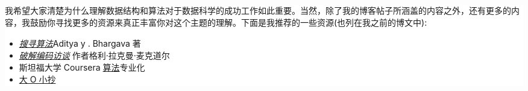 我希望大家清楚为什么理解数据结构和算法对于数据科学的成功工作如此重要。当然，除了我的博客帖子所涵盖的内容之外，还有更多的内容，我鼓励你寻找更多的资源来真正丰富你对这个主题的理解。下面是我推荐的一些资源(也列在我之前的博文中):

*   [*搜寻算法*](https://www.amazon.com/Grokking-Algorithms-illustrated-programmers-curious/dp/1617292230)Aditya y . Bhargava 著
*   [*破解编码访谈*](https://www.amazon.com/Cracking-Coding-Interview-Programming-Questions/dp/0984782850/ref=sr_1_3?s=books&ie=UTF8&qid=1534792380&sr=1-3&keywords=cracking+the+coding+interview) 作者格利·拉克曼·麦克道尔
*   斯坦福大学 Coursera [算法](https://www.coursera.org/specializations/algorithms)专业化
*   [大 O 小抄](http://bigocheatsheet.com/)